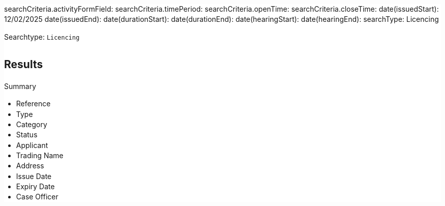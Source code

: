 searchCriteria.activityFormField: 
searchCriteria.timePeriod: 
searchCriteria.openTime: 
searchCriteria.closeTime: 
date(issuedStart): 12/02/2025
date(issuedEnd): 
date(durationStart): 
date(durationEnd): 
date(hearingStart): 
date(hearingEnd): 
searchType: Licencing

Searchtype: `Licencing`


## Results

Summary

- Reference
- Type
- Category
- Status
- Applicant
- Trading Name
- Address
- Issue Date
- Expiry Date
- Case Officer
